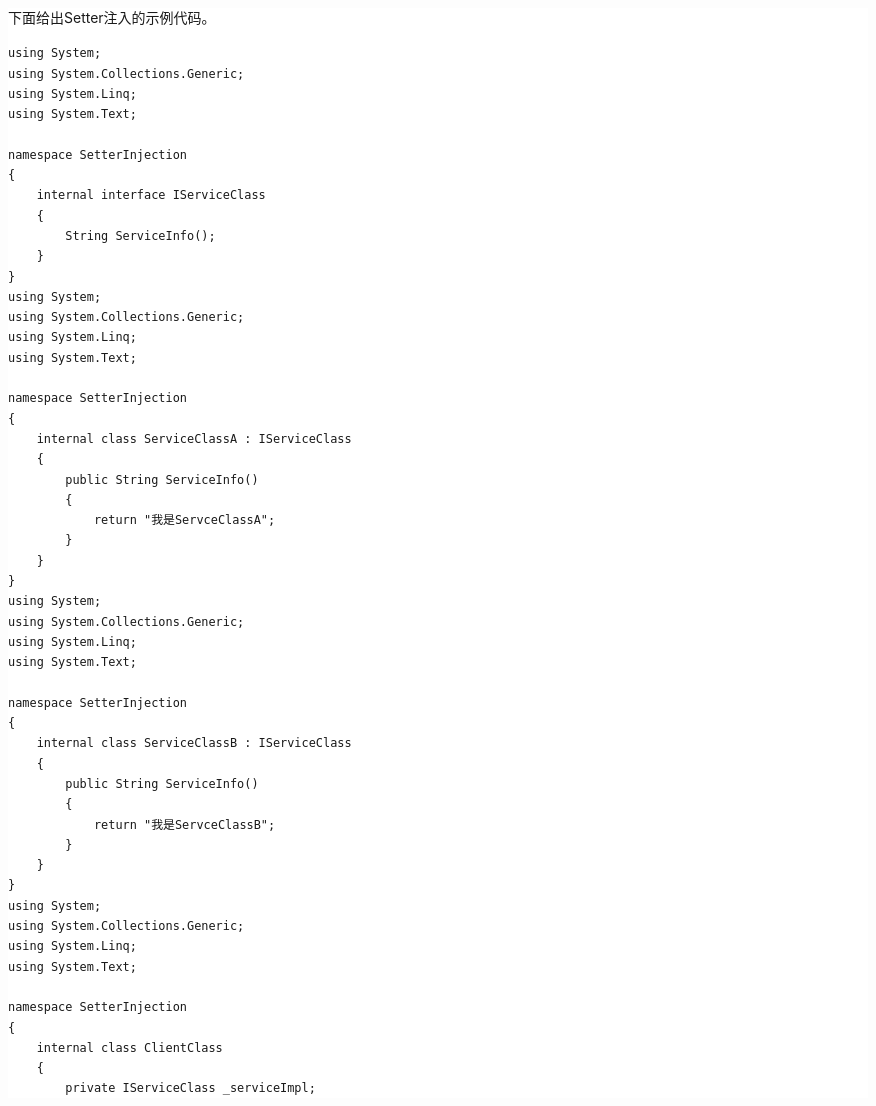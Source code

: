 下面给出Setter注入的示例代码。

    using System;
    using System.Collections.Generic;
    using System.Linq;
    using System.Text;
      
    namespace SetterInjection
    {
        internal interface IServiceClass
        {
            String ServiceInfo();
        }
    }
    using System;
    using System.Collections.Generic;
    using System.Linq;
    using System.Text;
      
    namespace SetterInjection
    {
        internal class ServiceClassA : IServiceClass
        {
            public String ServiceInfo()
            {
                return "我是ServceClassA";
            }
        }
    }
    using System;
    using System.Collections.Generic;
    using System.Linq;
    using System.Text;
      
    namespace SetterInjection
    {
        internal class ServiceClassB : IServiceClass
        {
            public String ServiceInfo()
            {
                return "我是ServceClassB";
            }
        }
    }
    using System;
    using System.Collections.Generic;
    using System.Linq;
    using System.Text;
      
    namespace SetterInjection
    {
        internal class ClientClass
        {
            private IServiceClass _serviceImpl;
      